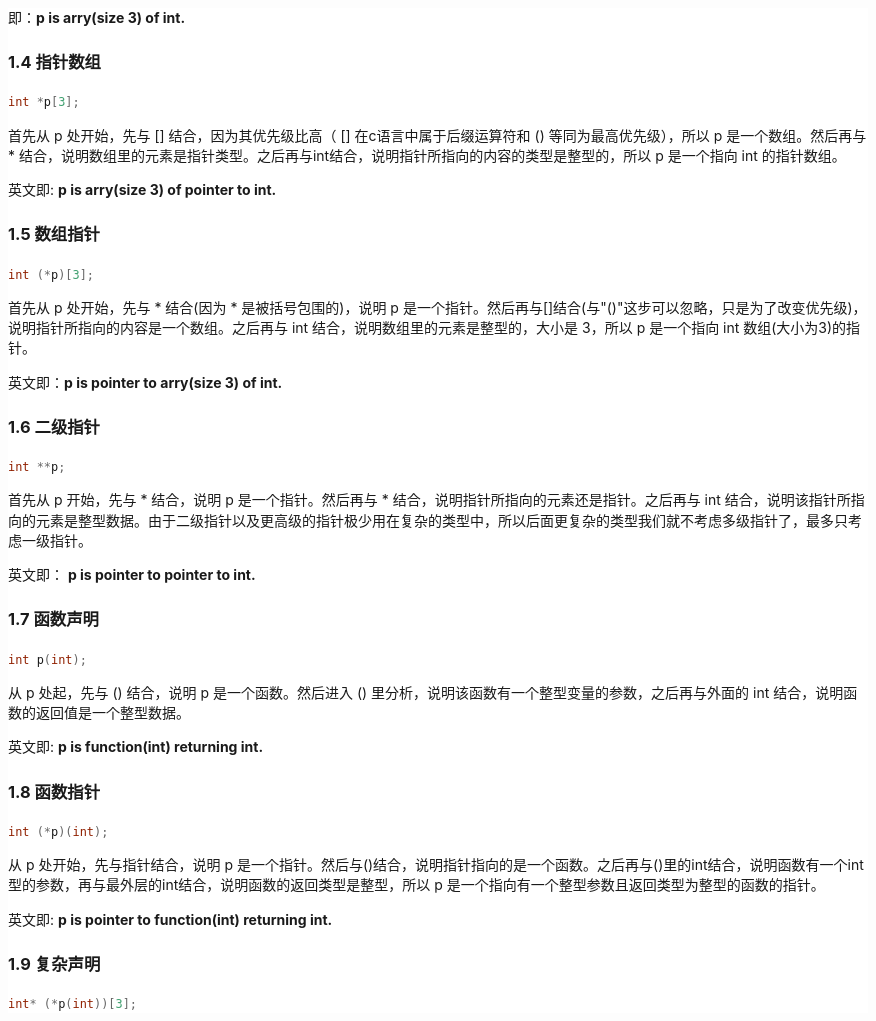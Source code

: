 即：**p is arry(size 3) of int.**

### 1.4 指针数组

```c
int *p[3];
```

首先从 p 处开始，先与 [] 结合，因为其优先级比高（ [] 在c语言中属于后缀运算符和 () 等同为最高优先级），所以 p 是一个数组。然后再与 * 结合，说明数组里的元素是指针类型。之后再与int结合，说明指针所指向的内容的类型是整型的，所以 p 是一个指向 int 的指针数组。

英文即: **p is arry(size 3)  of pointer to int.**

### 1.5 数组指针

```c
int (*p)[3];
```

首先从 p 处开始，先与 * 结合(因为 * 是被括号包围的)，说明 p 是一个指针。然后再与[]结合(与"()"这步可以忽略，只是为了改变优先级)，说明指针所指向的内容是一个数组。之后再与 int 结合，说明数组里的元素是整型的，大小是 3，所以 p 是一个指向 int 数组(大小为3)的指针。

英文即：**p is pointer to arry(size 3) of int.**

### 1.6 二级指针

```c
int **p;
```

首先从 p 开始，先与 * 结合，说明 p 是一个指针。然后再与 * 结合，说明指针所指向的元素还是指针。之后再与 int 结合，说明该指针所指向的元素是整型数据。由于二级指针以及更高级的指针极少用在复杂的类型中，所以后面更复杂的类型我们就不考虑多级指针了，最多只考虑一级指针。

英文即： **p is pointer to pointer to int.**

### 1.7 函数声明

```c
int p(int);
```

从 p 处起，先与 () 结合，说明 p 是一个函数。然后进入 () 里分析，说明该函数有一个整型变量的参数，之后再与外面的 int 结合，说明函数的返回值是一个整型数据。

英文即: **p is function(int) returning int.**

### 1.8 函数指针

```c
int (*p)(int);
```

从 p 处开始，先与指针结合，说明 p 是一个指针。然后与()结合，说明指针指向的是一个函数。之后再与()里的int结合，说明函数有一个int型的参数，再与最外层的int结合，说明函数的返回类型是整型，所以 p 是一个指向有一个整型参数且返回类型为整型的函数的指针。

英文即: **p is pointer to function(int) returning int.**

### 1.9 复杂声明

```c
int* (*p(int))[3];
```
